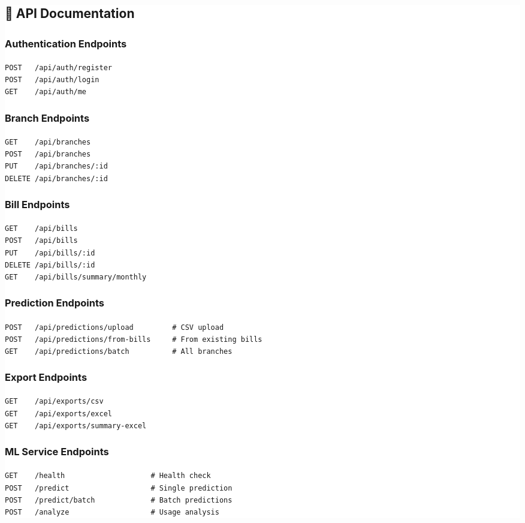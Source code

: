 ## 🔌 API Documentation

### Authentication Endpoints

```http
POST   /api/auth/register
POST   /api/auth/login
GET    /api/auth/me
```

### Branch Endpoints

```http
GET    /api/branches
POST   /api/branches
PUT    /api/branches/:id
DELETE /api/branches/:id
```

### Bill Endpoints

```http
GET    /api/bills
POST   /api/bills
PUT    /api/bills/:id
DELETE /api/bills/:id
GET    /api/bills/summary/monthly
```

### Prediction Endpoints

```http
POST   /api/predictions/upload         # CSV upload
POST   /api/predictions/from-bills     # From existing bills
GET    /api/predictions/batch          # All branches
```

### Export Endpoints

```http
GET    /api/exports/csv
GET    /api/exports/excel
GET    /api/exports/summary-excel
```

### ML Service Endpoints

```http
GET    /health                    # Health check
POST   /predict                   # Single prediction
POST   /predict/batch             # Batch predictions
POST   /analyze                   # Usage analysis
```
